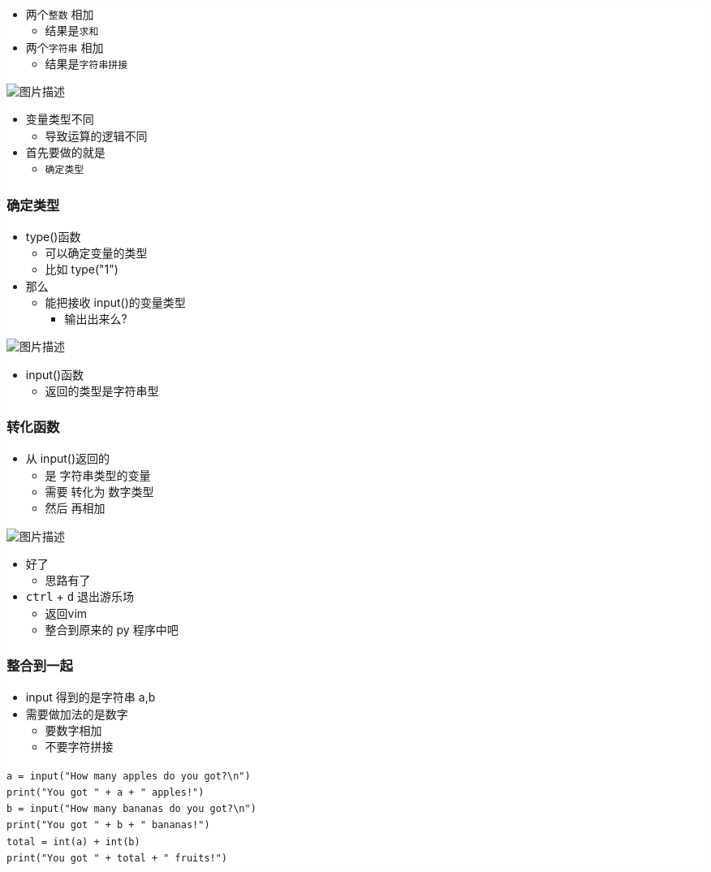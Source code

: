 - 两个`整数` 相加 
	- 结果是`求和`
- 两个`字符串` 相加 
	- 结果是`字符串拼接`

![图片描述](https://doc.shiyanlou.com/courses/uid1190679-20221029-1667041983654)

- 变量类型不同
	- 导致运算的逻辑不同
- 首先要做的就是
	- `确定类型` 

### 确定类型

- type()函数
	- 可以确定变量的类型
	- 比如 type("1")
- 那么
	- 能把接收 input()的变量类型
		- 输出出来么?

![图片描述](https://doc.shiyanlou.com/courses/uid1190679-20230613-1686661671083)

- input()函数
	- 返回的类型是字符串型

### 转化函数

- 从 input()返回的
	- 是 字符串类型的变量
	- 需要 转化为 数字类型
	- 然后 再相加

![图片描述](https://doc.shiyanlou.com/courses/uid1190679-20221029-1667042052812)

- 好了
	- 思路有了
- <kbd>ctrl</kbd> + <kbd>d</kbd> 退出游乐场
	- 返回vim
	- 整合到原来的 py 程序中吧

### 整合到一起

- input 得到的是字符串 a,b
- 需要做加法的是数字
  - 要数字相加
  - 不要字符拼接

```python3
a = input("How many apples do you got?\n")
print("You got " + a + " apples!")
b = input("How many bananas do you got?\n")
print("You got " + b + " bananas!")
total = int(a) + int(b)
print("You got " + total + " fruits!")
```
